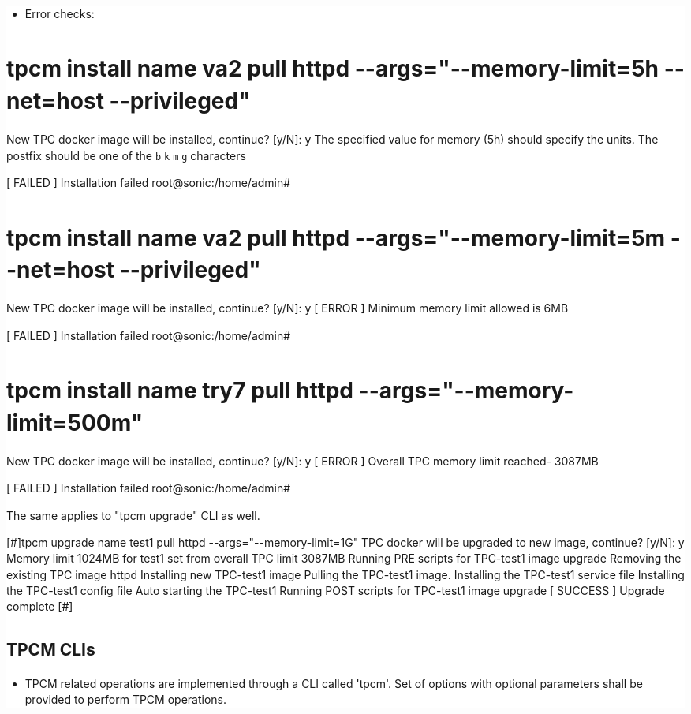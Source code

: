 
- Error checks:
# tpcm install name va2 pull httpd --args="--memory-limit=5h --net=host --privileged"
New TPC docker image will be installed, continue? [y/N]: y
The specified value for memory (5h) should specify the units. The postfix should be one of the `b` `k` `m` `g` characters

[ FAILED ] Installation failed
root@sonic:/home/admin#


# tpcm install name va2 pull httpd --args="--memory-limit=5m --net=host --privileged"
New TPC docker image will be installed, continue? [y/N]: y
[ ERROR ] Minimum memory limit allowed is 6MB

[ FAILED ] Installation failed
root@sonic:/home/admin#


# tpcm install name try7 pull httpd  --args="--memory-limit=500m"
New TPC docker image will be installed, continue? [y/N]: y
[ ERROR ] Overall TPC memory limit reached- 3087MB   

[ FAILED ] Installation failed
root@sonic:/home/admin#


The same applies to "tpcm upgrade" CLI as well.

[#]tpcm upgrade name test1 pull httpd --args="--memory-limit=1G"
TPC docker will be upgraded to new image, continue? [y/N]: y
Memory limit 1024MB for test1 set from overall TPC limit 3087MB
Running PRE scripts for TPC-test1 image upgrade
Removing the existing TPC image httpd
Installing new TPC-test1 image
Pulling the TPC-test1 image.
Installing the TPC-test1 service file
Installing the TPC-test1 config file
Auto starting the TPC-test1
Running POST scripts for TPC-test1 image upgrade
[ SUCCESS ] Upgrade complete
[#]



## TPCM CLIs

- TPCM related operations are implemented through a CLI called 'tpcm'. Set of options with optional parameters shall be provided to perform TPCM operations. 
